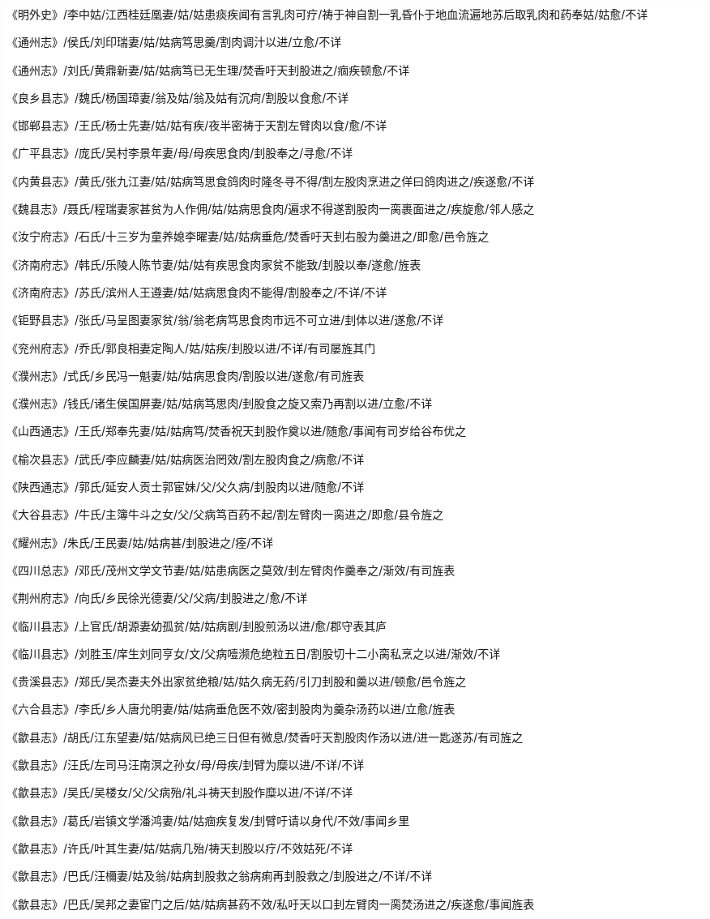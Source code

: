 《明外史》/李中姑/江西桂廷凰妻/姑/姑患痰疾闻有言乳肉可疗/祷于神自割一乳昏仆于地血流遍地苏后取乳肉和药奉姑/姑愈/不详

《通州志》/侯氏/刘印瑞妻/姑/姑病笃思羹/割肉调汁以进/立愈/不详

《通州志》/刘氏/黄鼎新妻/姑/姑病笃已无生理/焚香吁天刲股进之/痼疾顿愈/不详

《良乡县志》/魏氏/杨国璋妻/翁及姑/翁及姑有沉疴/割股以食愈/不详

《邯郸县志》/王氏/杨士先妻/姑/姑有疾/夜半密祷于天割左臂肉以食/愈/不详

《广平县志》/庞氏/吴村李景年妻/母/母疾思食肉/刲股奉之/寻愈/不详

《内黄县志》/黄氏/张九江妻/姑/姑病笃思食鸽肉时隆冬寻不得/割左股肉烹进之佯曰鸽肉进之/疾遂愈/不详

《魏县志》/聂氏/程瑞妻家甚贫为人作佣/姑/姑病思食肉/遍求不得遂割股肉一脔裹面进之/疾旋愈/邻人感之

《汝宁府志》/石氏/十三岁为童养媳李曜妻/姑/姑病垂危/焚香吁天刲右股为羹进之/即愈/邑令旌之

《济南府志》/韩氏/乐陵人陈节妻/姑/姑有疾思食肉家贫不能致/刲股以奉/遂愈/旌表

《济南府志》/苏氏/滨州人王遵妻/姑/姑病思食肉不能得/割股奉之/不详/不详

《钜野县志》/张氏/马呈图妻家贫/翁/翁老病笃思食肉市远不可立进/刲体以进/遂愈/不详

《兖州府志》/乔氏/郭良相妻定陶人/姑/姑疾/刲股以进/不详/有司屡旌其门

《濮州志》/式氏/乡民冯一魁妻/姑/姑病思食肉/割股以进/遂愈/有司旌表

《濮州志》/钱氏/诸生侯国屏妻/姑/姑病笃思肉/刲股食之旋又索乃再割以进/立愈/不详

《山西通志》/王氏/郑奉先妻/姑/姑病笃/焚香祝天刲股作奠以进/随愈/事闻有司岁给谷布优之

《榆次县志》/武氏/李应麟妻/姑/姑病医治罔效/割左股肉食之/病愈/不详

《陕西通志》/郭氏/延安人贡士郭宦妹/父/父久病/刲股肉以进/随愈/不详

《大谷县志》/牛氏/主簿牛斗之女/父/父病笃百药不起/割左臂肉一脔进之/即愈/县令旌之

《耀州志》/朱氏/王民妻/姑/姑病甚/刲股进之/痊/不详

《四川总志》/邓氏/茂州文学文节妻/姑/姑患病医之莫效/刲左臂肉作羹奉之/渐效/有司旌表

《荆州府志》/向氏/乡民徐光德妻/父/父病/刲股进之/愈/不详

《临川县志》/上官氏/胡源妻幼孤贫/姑/姑病剧/刲股煎汤以进/愈/郡守表其庐

《临川县志》/刘胜玉/庠生刘同亨女/文/父病噎濒危绝粒五日/割股切十二小脔私烹之以进/渐效/不详

《贵溪县志》/郑氏/吴杰妻夫外出家贫绝粮/姑/姑久病无药/引刀刲股和羹以进/顿愈/邑令旌之

《六合县志》/李氏/乡人唐允明妻/姑/姑病垂危医不效/密刲股肉为羹杂汤药以进/立愈/旌表

《歙县志》/胡氏/江东望妻/姑/姑病风已绝三日但有微息/焚香吁天割股肉作汤以进/进一匙遂苏/有司旌之

《歙县志》/汪氏/左司马汪南溟之孙女/母/母疾/刲臂为糜以进/不详/不详

《歙县志》/吴氏/吴楼女/父/父病殆/礼斗祷天刲股作糜以进/不详/不详

《歙县志》/葛氏/岩镇文学潘鸿妻/姑/姑痼疾复发/刲臂吁请以身代/不效/事闻乡里

《歙县志》/许氏/叶其生妻/姑/姑病几殆/祷天刲股以疗/不效姑死/不详

《歙县志》/巴氏/汪檷妻/姑及翁/姑病刲股救之翁病痢再刲股救之/刲股进之/不详/不详

《歙县志》/巴氏/吴邦之妻宦门之后/姑/姑病甚药不效/私吁天以口刲左臂肉一脔焚汤进之/疾遂愈/事闻旌表
